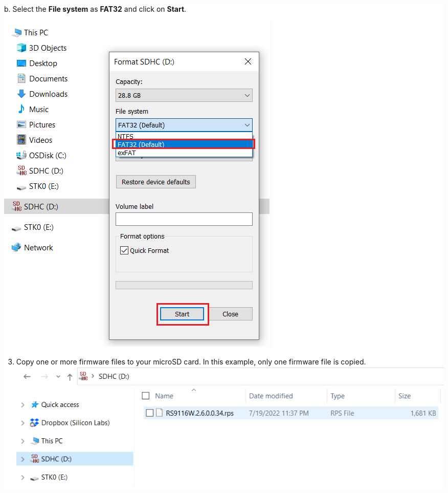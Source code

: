    b. Select the **File system** as **FAT32** and click on **Start**.

   **![FAT32 file system](resources/readme/format_start.PNG)** 

3. Copy one or more firmware files to your microSD card. In this example, only one firmware file is copied.
   **![Copy firmware file to microSD card](resources/readme/firmware_file.PNG)** 
